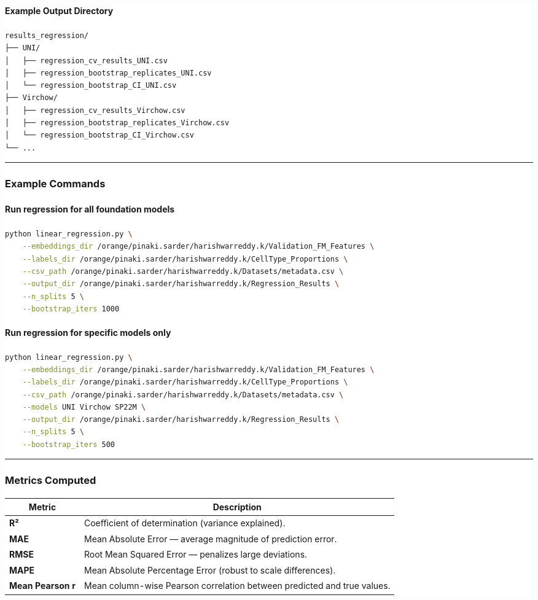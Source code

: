 #### Example Output Directory

```
results_regression/
├── UNI/
│   ├── regression_cv_results_UNI.csv
│   ├── regression_bootstrap_replicates_UNI.csv
│   └── regression_bootstrap_CI_UNI.csv
├── Virchow/
│   ├── regression_cv_results_Virchow.csv
│   ├── regression_bootstrap_replicates_Virchow.csv
│   └── regression_bootstrap_CI_Virchow.csv
└── ...
```

---

### Example Commands

#### Run regression for **all foundation models**

```bash
python linear_regression.py \
    --embeddings_dir /orange/pinaki.sarder/harishwarreddy.k/Validation_FM_Features \
    --labels_dir /orange/pinaki.sarder/harishwarreddy.k/CellType_Proportions \
    --csv_path /orange/pinaki.sarder/harishwarreddy.k/Datasets/metadata.csv \
    --output_dir /orange/pinaki.sarder/harishwarreddy.k/Regression_Results \
    --n_splits 5 \
    --bootstrap_iters 1000
```

#### Run regression for **specific models only**

```bash
python linear_regression.py \
    --embeddings_dir /orange/pinaki.sarder/harishwarreddy.k/Validation_FM_Features \
    --labels_dir /orange/pinaki.sarder/harishwarreddy.k/CellType_Proportions \
    --csv_path /orange/pinaki.sarder/harishwarreddy.k/Datasets/metadata.csv \
    --models UNI Virchow SP22M \
    --output_dir /orange/pinaki.sarder/harishwarreddy.k/Regression_Results \
    --n_splits 5 \
    --bootstrap_iters 500
```

---

### Metrics Computed

| Metric             | Description                                                             |
| ------------------ | ----------------------------------------------------------------------- |
| **R²**             | Coefficient of determination (variance explained).                      |
| **MAE**            | Mean Absolute Error — average magnitude of prediction error.            |
| **RMSE**           | Root Mean Squared Error — penalizes large deviations.                   |
| **MAPE**           | Mean Absolute Percentage Error (robust to scale differences).           |
| **Mean Pearson r** | Mean column-wise Pearson correlation between predicted and true values. |
